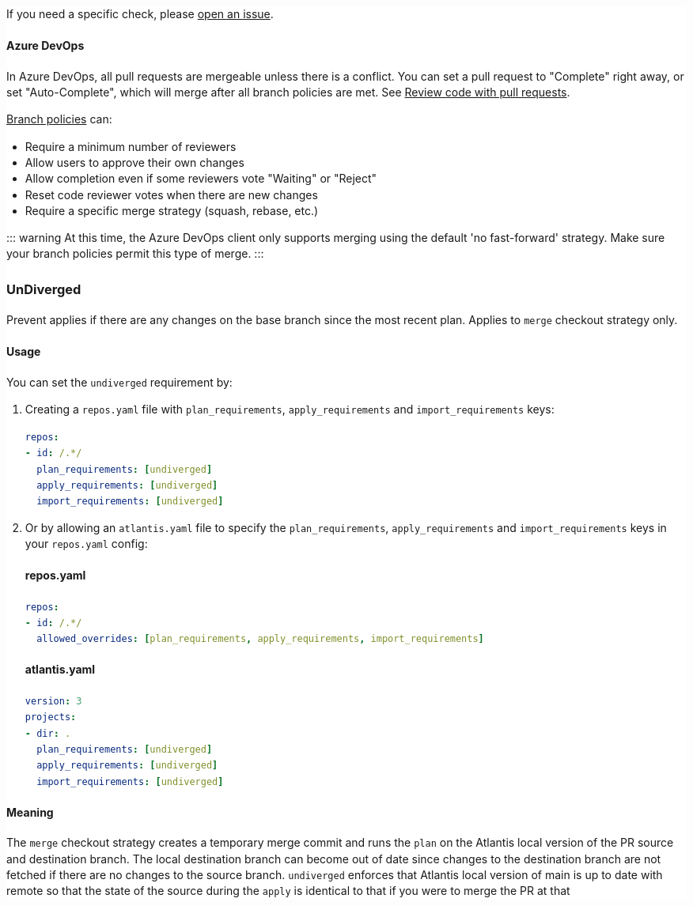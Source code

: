 If you need a specific check, please
[open an issue](https://github.com/runatlantis/atlantis/issues/new).

#### Azure DevOps
In Azure DevOps, all pull requests are mergeable unless there is a conflict. You can set a pull request to "Complete" right away, or set "Auto-Complete", which will merge after all branch policies are met. See [Review code with pull requests](https://docs.microsoft.com/en-us/azure/devops/repos/git/pull-requests?view=azure-devops).

[Branch policies](https://docs.microsoft.com/en-us/azure/devops/repos/git/branch-policies?view=azure-devops) can:
* Require a minimum number of reviewers
* Allow users to approve their own changes
* Allow completion even if some reviewers vote "Waiting" or "Reject"
* Reset code reviewer votes when there are new changes
* Require a specific merge strategy (squash, rebase, etc.)

::: warning
At this time, the Azure DevOps client only supports merging using the default 'no fast-forward' strategy. Make sure your branch policies permit this type of merge.
:::

### UnDiverged
Prevent applies if there are any changes on the base branch since the most recent plan.
Applies to `merge` checkout strategy only.

#### Usage
You can set the `undiverged` requirement by:
1. Creating a `repos.yaml` file with `plan_requirements`, `apply_requirements` and `import_requirements` keys:
   ```yaml
   repos:
   - id: /.*/
     plan_requirements: [undiverged]
     apply_requirements: [undiverged]
     import_requirements: [undiverged]
   ```
1. Or by allowing an `atlantis.yaml` file to specify the `plan_requirements`, `apply_requirements` and `import_requirements` keys in your `repos.yaml` config:
   #### repos.yaml
    ```yaml
    repos:
    - id: /.*/
      allowed_overrides: [plan_requirements, apply_requirements, import_requirements]
    ```

   #### atlantis.yaml
    ```yaml
    version: 3
    projects:
    - dir: .
      plan_requirements: [undiverged]
      apply_requirements: [undiverged]
      import_requirements: [undiverged]
    ```
#### Meaning
The `merge` checkout strategy creates a temporary merge commit and runs the `plan` on the Atlantis local version of the PR
source and destination branch. The local destination branch can become out of date since changes to the destination branch are not fetched
if there are no changes to the source branch. `undiverged` enforces that Atlantis local version of main is up to date
with remote so that the state of the source during the `apply` is identical to that if you were to merge the PR at that